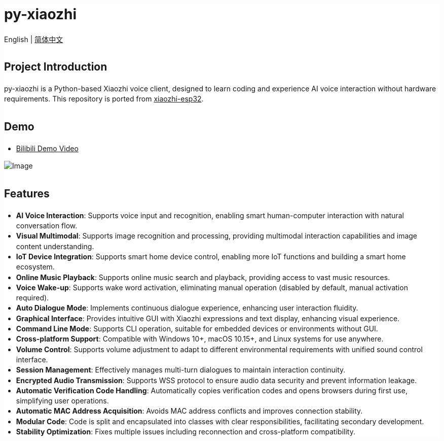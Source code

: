 # py-xiaozhi

English | [简体中文](README.md)

## Project Introduction
py-xiaozhi is a Python-based Xiaozhi voice client, designed to learn coding and experience AI voice interaction without hardware requirements. This repository is ported from [xiaozhi-esp32](https://github.com/78/xiaozhi-esp32).

## Demo
- [Bilibili Demo Video](https://www.bilibili.com/video/BV1HmPjeSED2/#reply255921347937)

![Image](https://github.com/user-attachments/assets/df8bd5d2-a8e6-4203-8084-46789fc8e9ad)

## Features
- **AI Voice Interaction**: Supports voice input and recognition, enabling smart human-computer interaction with natural conversation flow.
- **Visual Multimodal**: Supports image recognition and processing, providing multimodal interaction capabilities and image content understanding.
- **IoT Device Integration**: Supports smart home device control, enabling more IoT functions and building a smart home ecosystem.
- **Online Music Playback**: Supports online music search and playback, providing access to vast music resources.
- **Voice Wake-up**: Supports wake word activation, eliminating manual operation (disabled by default, manual activation required).
- **Auto Dialogue Mode**: Implements continuous dialogue experience, enhancing user interaction fluidity.
- **Graphical Interface**: Provides intuitive GUI with Xiaozhi expressions and text display, enhancing visual experience.
- **Command Line Mode**: Supports CLI operation, suitable for embedded devices or environments without GUI.
- **Cross-platform Support**: Compatible with Windows 10+, macOS 10.15+, and Linux systems for use anywhere.
- **Volume Control**: Supports volume adjustment to adapt to different environmental requirements with unified sound control interface.
- **Session Management**: Effectively manages multi-turn dialogues to maintain interaction continuity.
- **Encrypted Audio Transmission**: Supports WSS protocol to ensure audio data security and prevent information leakage.
- **Automatic Verification Code Handling**: Automatically copies verification codes and opens browsers during first use, simplifying user operations.
- **Automatic MAC Address Acquisition**: Avoids MAC address conflicts and improves connection stability.
- **Modular Code**: Code is split and encapsulated into classes with clear responsibilities, facilitating secondary development.
- **Stability Optimization**: Fixes multiple issues including reconnection and cross-platform compatibility.

